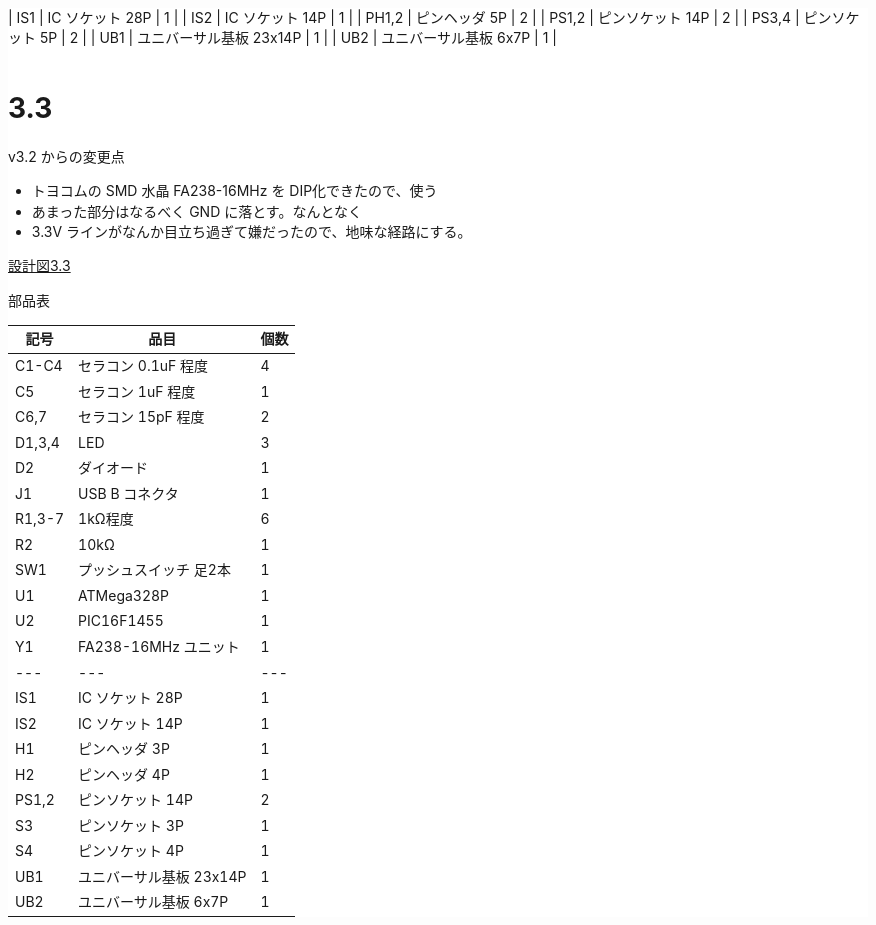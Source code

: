 | IS1     | IC ソケット 28P        | 1    |
| IS2     | IC ソケット 14P        | 1    |
| PH1,2   | ピンヘッダ 5P          | 2    |
| PS1,2   | ピンソケット 14P       | 2    |
| PS3,4   | ピンソケット 5P        | 2    |
| UB1     | ユニバーサル基板 23x14P | 1   |
| UB2     | ユニバーサル基板 6x7P   | 1   |

# 3.3

v3.2 からの変更点

- トヨコムの SMD 水晶 FA238-16MHz を DIP化できたので、使う
- あまった部分はなるべく GND に落とす。なんとなく
- 3.3V ラインがなんか目立ち過ぎて嫌だったので、地味な経路にする。

[設計図3.3](./librecad/ASOBoard_v3.3.pdf)

部品表

| 記号    | 品目                    | 個数 |
| ---     | ---                     | ---  |
| C1-C4   | セラコン 0.1uF 程度     | 4    |
| C5      | セラコン 1uF 程度       |   1  |
| C6,7    | セラコン 15pF 程度      | 2    |
| D1,3,4  | LED                     | 3    |
| D2      | ダイオード              | 1    |
|    J1   | USB B コネクタ          | 1    |
| R1,3-7  | 1kΩ程度                |  6   |
| R2      | 10kΩ                   |  1   |
| SW1     | プッシュスイッチ 足2本  | 1    |
| U1      | ATMega328P              | 1    |
| U2      | PIC16F1455              | 1    |
| Y1      | FA238-16MHz ユニット    | 1    |
| ---     | ---                     | ---  |
| IS1     | IC ソケット 28P         | 1    |
| IS2     | IC ソケット 14P         | 1    |
|  H1     | ピンヘッダ 3P           | 1    |
|  H2     | ピンヘッダ 4P           | 1    |
| PS1,2   | ピンソケット 14P        | 2    |
| S3      | ピンソケット 3P         | 1    |
| S4      | ピンソケット 4P         | 1    |
| UB1     | ユニバーサル基板 23x14P | 1    |
| UB2     | ユニバーサル基板 6x7P   | 1   |
